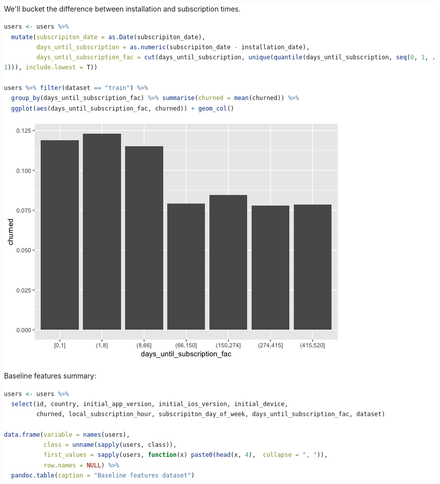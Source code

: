 
We'll bucket the difference between installation and subscription times.

``` r
users <- users %>% 
  mutate(subscripiton_date = as.Date(subscripiton_date), 
         days_until_subscription = as.numeric(subscripiton_date - installation_date), 
         days_until_subscription_fac = cut(days_until_subscription, unique(quantile(days_until_subscription, seq(0, 1, .1))), include.lowest = T))

users %>% filter(dataset == "train") %>% 
  group_by(days_until_subscription_fac) %>% summarise(churned = mean(churned)) %>% 
  ggplot(aes(days_until_subscription_fac, churned)) + geom_col()
```

![](analysis_files/figure-markdown_github/unnamed-chunk-5-1.png)

Baseline features summary:

``` r
users <- users %>% 
  select(id, country, initial_app_version, initial_ios_version, initial_device, 
         churned, local_subscription_hour, subscripiton_day_of_week, days_until_subscription_fac, dataset)

data.frame(variable = names(users),
           class = unname(sapply(users, class)),
           first_values = sapply(users, function(x) paste0(head(x, 4),  collapse = ", ")),
           row.names = NULL) %>% 
  pandoc.table(caption = "Baseline features dataset")
```
